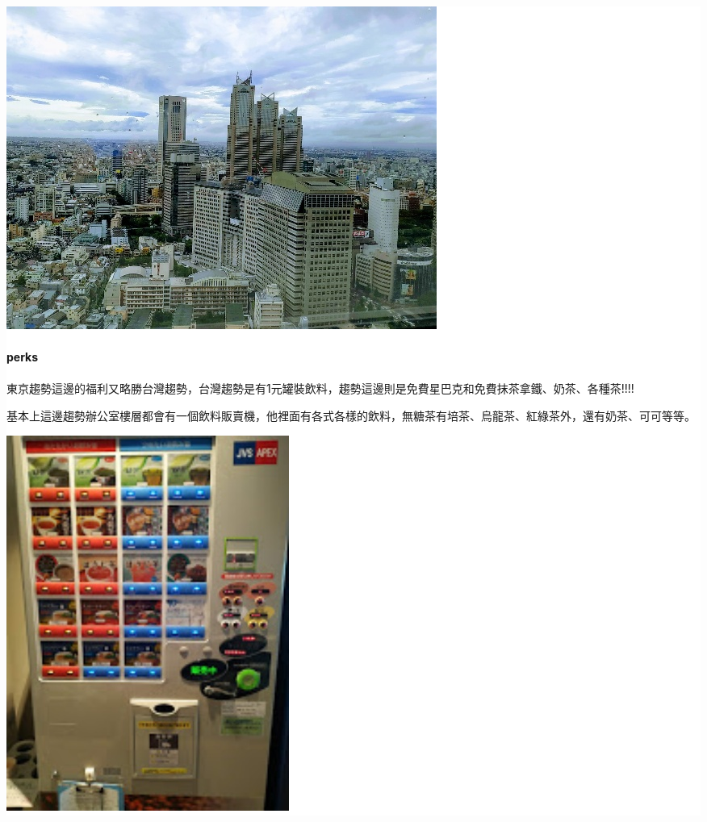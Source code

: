 ![](/assets/images/Daily/trendmicro1/3-9.jpg)

#### perks

東京趨勢這邊的福利又略勝台灣趨勢，台灣趨勢是有1元罐裝飲料，趨勢這邊則是免費星巴克和免費抹茶拿鐵、奶茶、各種茶!!!!

基本上這邊趨勢辦公室樓層都會有一個飲料販賣機，他裡面有各式各樣的飲料，無糖茶有培茶、烏龍茶、紅綠茶外，還有奶茶、可可等等。

![](/assets/images/Daily/trendmicro1/3-11.jpg)
